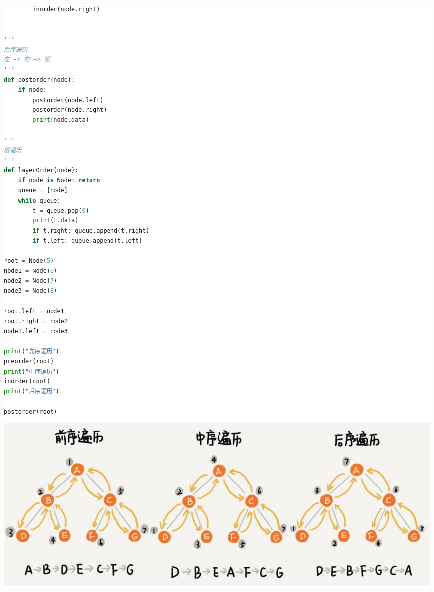 ```python
        inorder(node.right)


'''
后序遍历
左 -> 右 —> 根
'''
def postorder(node):
    if node:
        postorder(node.left)
        postorder(node.right)
        print(node.data)
        
'''
层遍历
'''
def layerOrder(node):
    if node is Node: return
    queue = [node]
    while queue:
        t = queue.pop(0)
        print(t.data)
        if t.right: queue.append(t.right)
        if t.left: queue.append(t.left)

root = Node(5)
node1 = Node(6)
node2 = Node(7)
node3 = Node(8)

root.left = node1
root.right = node2
node1.left = node3

print("先序遍历")
preorder(root)
print("中序遍历")
inorder(root)
print("后序遍历")

postorder(root)
```

![](../image/20191223194027.jpg)
